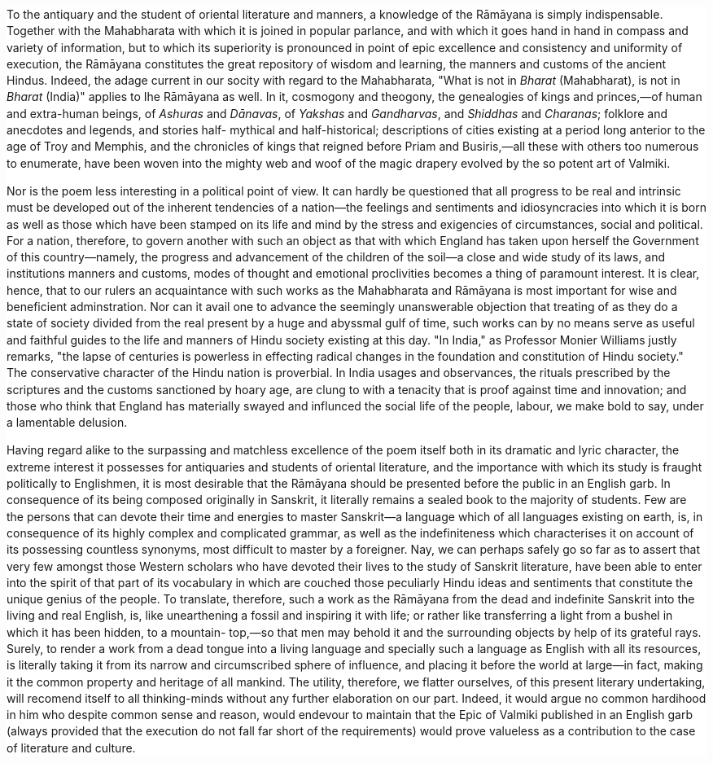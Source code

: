 To the antiquary and the student of oriental literature and manners, a knowledge of the Rāmāyana is simply indispensable. Together with the Mahabharata with which it is joined in popular parlance, and with which it goes hand in hand in compass and variety of information, but to which its superiority is pronounced in point of epic excellence and consistency and uniformity of execution, the Rāmāyana constitutes the great repository of wisdom and learning, the manners and customs of the ancient Hindus. Indeed, the adage current in our socity with regard to the Mahabharata, "What is not in _Bharat_ (Mahabharat), is not in _Bharat_ (India)" applies to Ihe Rāmāyana as well. In it, cosmogony and theogony, the genealogies of kings and princes,—of human and extra-human beings, of _Ashuras_ and _Dānavas_, of _Yakshas_ and _Gandharvas_, and _Shiddhas_ and _Charanas_; folklore and anecdotes and legends, and stories half- mythical and half-historical; descriptions of cities existing at a period long anterior to the age of Troy and Memphis, and the chronicles of kings that reigned before Priam and Busiris,—all these with others too numerous to enumerate, have been woven into the mighty web and woof of the magic drapery evolved by the so potent art of Valmiki. 

 Nor is the poem less interesting in a political point of view. It can hardly be questioned that all progress to be real and intrinsic must be developed out of the inherent tendencies of a nation—the feelings and sentiments and idiosyncracies into which it is born as well as those which have been stamped on its life and mind by the stress and exigencies of circumstances, social and political. For a nation, therefore, to govern another with such an object as that with which England has taken upon herself the Government of this country—namely, the progress and advancement of the children of the soil—a close and wide study of its laws, and institutions manners and customs, modes of thought and emotional proclivities becomes a thing of paramount interest. It is clear, hence, that to our rulers an acquaintance with such works as the Mahabharata and Rāmāyana is most important for wise and beneficient adminstration. Nor can it avail one to advance the seemingly unanswerable objection that treating of as they do a state of society divided from the real present by a huge and abyssmal gulf of time, such works can by no means serve as useful and faithful guides to the life and manners of Hindu society existing at this day. "In India," as Professor Monier Williams justly remarks, "the lapse of centuries is powerless in effecting radical changes in the foundation and constitution of Hindu society." The conservative character of the Hindu nation is proverbial. In India usages and observances, the rituals prescribed by the scriptures and the customs sanctioned by hoary age, are clung to with a tenacity that is proof against time and innovation; and those who think that England has materially swayed and influnced the social life of the people, labour, we make bold to say, under a lamentable delusion.

 Having regard alike to the surpassing and matchless excellence of the poem itself both in its dramatic and lyric character, the extreme interest it possesses for antiquaries and students of oriental literature, and the importance with which its study is fraught politically to Englishmen, it is most desirable that the Rāmāyana should be presented before the public in an English garb. In consequence of its being composed originally in Sanskrit, it literally remains a sealed book to the majority of students. Few are the persons that can devote their time and energies to master Sanskrit—a language which of all languages existing on earth, is, in consequence of its highly complex and complicated grammar, as well as the indefiniteness which characterises it on account of its possessing countless synonyms, most difficult to master by a foreigner. Nay, we can perhaps safely go so far as to assert that very few amongst those Western scholars who have devoted their lives to the study of Sanskrit literature, have been able to enter into the spirit of that part of its vocabulary in which are couched those peculiarly Hindu ideas and sentiments that constitute the unique genius of the people. To translate, therefore, such a work as the Rāmāyana from the dead and indefinite Sanskrit into the living and real English, is, like unearthening a fossil and inspiring it with life; or rather like transferring a light from a bushel in which it has been hidden, to a mountain- top,—so that men may behold it and the surrounding objects by help of its grateful rays. Surely, to render a work from a dead tongue into a living language and specially such a language as English with all its resources, is literally taking it from its narrow and circumscribed sphere of influence, and placing it before the world at large—in fact, making it the common property and heritage of all mankind. The utility, therefore, we flatter ourselves, of this present literary undertaking, will recomend itself to all thinking-minds without any further elaboration on our part. Indeed, it would argue no common hardihood in him who despite common sense and reason, would endevour to maintain that the Epic of Valmiki published in an English garb (always provided that the execution do not fall far short of the requirements) would prove valueless as a contribution to the case of literature and culture.
